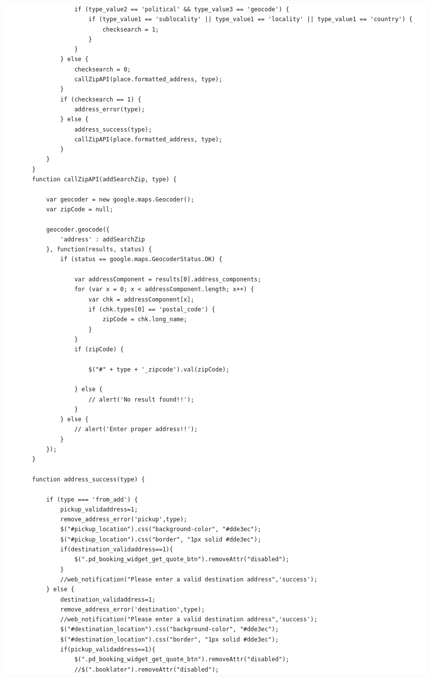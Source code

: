                         if (type_value2 == 'political' && type_value3 == 'geocode') {
                            if (type_value1 == 'sublocality' || type_value1 == 'locality' || type_value1 == 'country') {
                                checksearch = 1;
                            }
                        }
                    } else {
                        checksearch = 0;
                        callZipAPI(place.formatted_address, type);
                    }
                    if (checksearch == 1) {
                        address_error(type);
                    } else {
                        address_success(type);
                        callZipAPI(place.formatted_address, type);
                    }
                }
            }
            function callZipAPI(addSearchZip, type) {

                var geocoder = new google.maps.Geocoder();
                var zipCode = null;

                geocoder.geocode({
                    'address' : addSearchZip
                }, function(results, status) {
                    if (status == google.maps.GeocoderStatus.OK) {

                        var addressComponent = results[0].address_components;
                        for (var x = 0; x < addressComponent.length; x++) {
                            var chk = addressComponent[x];
                            if (chk.types[0] == 'postal_code') {
                                zipCode = chk.long_name;
                            }
                        }
                        if (zipCode) {

                            $("#" + type + '_zipcode').val(zipCode);

                        } else {
                            // alert('No result found!!');
                        }
                    } else {
                        // alert('Enter proper address!!');
                    }
                });
            }

            function address_success(type) {

                if (type === 'from_add') {
                    pickup_validaddress=1;
                    remove_address_error('pickup',type);
                    $("#pickup_location").css("background-color", "#dde3ec");
                    $("#pickup_location").css("border", "1px solid #dde3ec");
                    if(destination_validaddress==1){
                        $(".pd_booking_widget_get_quote_btn").removeAttr("disabled");
                    }
                    //web_notification("Please enter a valid destination address",'success');
                } else {
                    destination_validaddress=1;
                    remove_address_error('destination',type);
                    //web_notification("Please enter a valid destination address",'success');
                    $("#destination_location").css("background-color", "#dde3ec");
                    $("#destination_location").css("border", "1px solid #dde3ec");
                    if(pickup_validaddress==1){
                        $(".pd_booking_widget_get_quote_btn").removeAttr("disabled");
                        //$(".booklater").removeAttr("disabled");